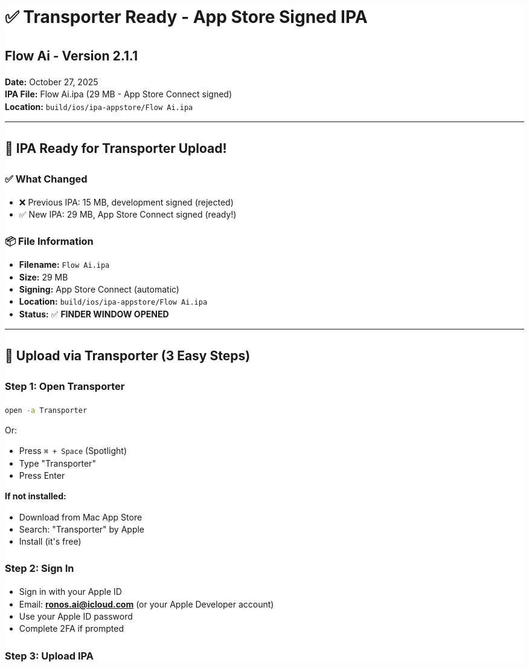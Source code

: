 # ✅ Transporter Ready - App Store Signed IPA
## Flow Ai - Version 2.1.1

**Date:** October 27, 2025  
**IPA File:** Flow Ai.ipa (29 MB - App Store Connect signed)  
**Location:** `build/ios/ipa-appstore/Flow Ai.ipa`

---

## 🎉 **IPA Ready for Transporter Upload!**

### ✅ **What Changed**
- ❌ Previous IPA: 15 MB, development signed (rejected)
- ✅ New IPA: 29 MB, App Store Connect signed (ready!)

### 📦 **File Information**
- **Filename:** `Flow Ai.ipa`
- **Size:** 29 MB
- **Signing:** App Store Connect (automatic)
- **Location:** `build/ios/ipa-appstore/Flow Ai.ipa`
- **Status:** ✅ **FINDER WINDOW OPENED**

---

## 🚀 **Upload via Transporter (3 Easy Steps)**

### **Step 1: Open Transporter**
```bash
open -a Transporter
```

Or:
- Press `⌘ + Space` (Spotlight)
- Type "Transporter"
- Press Enter

**If not installed:**
- Download from Mac App Store
- Search: "Transporter" by Apple
- Install (it's free)

### **Step 2: Sign In**
- Sign in with your Apple ID
- Email: **ronos.ai@icloud.com** (or your Apple Developer account)
- Use your Apple ID password
- Complete 2FA if prompted

### **Step 3: Upload IPA**
